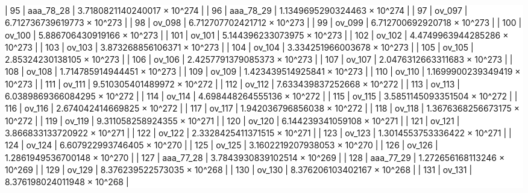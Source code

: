 | 95 | aaa_78_28 | 3.7180821140240017 × 10^274 |
| 96 | aaa_78_29 | 1.1349695290324463 × 10^274 |
| 97 | ov_097 | 6.712736739619773 × 10^273 |
| 98 | ov_098 | 6.712707702421712 × 10^273 |
| 99 | ov_099 | 6.712700692920718 × 10^273 |
| 100 | ov_100 | 5.886706430919166 × 10^273 |
| 101 | ov_101 | 5.144396233073975 × 10^273 |
| 102 | ov_102 | 4.4749963944285286 × 10^273 |
| 103 | ov_103 | 3.873268856106371 × 10^273 |
| 104 | ov_104 | 3.334251966003678 × 10^273 |
| 105 | ov_105 | 2.85324230138105 × 10^273 |
| 106 | ov_106 | 2.4257791379085373 × 10^273 |
| 107 | ov_107 | 2.0476312663311683 × 10^273 |
| 108 | ov_108 | 1.714785914944451 × 10^273 |
| 109 | ov_109 | 1.423439514925841 × 10^273 |
| 110 | ov_110 | 1.1699900239349419 × 10^273 |
| 111 | ov_111 | 9.510305401489972 × 10^272 |
| 112 | ov_112 | 7.633439837252668 × 10^272 |
| 113 | ov_113 | 6.0389869366084295 × 10^272 |
| 114 | ov_114 | 4.698448264555136 × 10^272 |
| 115 | ov_115 | 3.5851145093351504 × 10^272 |
| 116 | ov_116 | 2.674042414669825 × 10^272 |
| 117 | ov_117 | 1.942036796856038 × 10^272 |
| 118 | ov_118 | 1.3676368256673175 × 10^272 |
| 119 | ov_119 | 9.311058258924355 × 10^271 |
| 120 | ov_120 | 6.144239341059108 × 10^271 |
| 121 | ov_121 | 3.866833133720922 × 10^271 |
| 122 | ov_122 | 2.3328425411371515 × 10^271 |
| 123 | ov_123 | 1.3014553753336422 × 10^271 |
| 124 | ov_124 | 6.607922993746405 × 10^270 |
| 125 | ov_125 | 3.1602219207938053 × 10^270 |
| 126 | ov_126 | 1.2861949536700148 × 10^270 |
| 127 | aaa_77_28 | 3.7843930839102514 × 10^269 |
| 128 | aaa_77_29 | 1.272656168113246 × 10^269 |
| 129 | ov_129 | 8.376239522573035 × 10^268 |
| 130 | ov_130 | 8.376206103402167 × 10^268 |
| 131 | ov_131 | 8.376198024011948 × 10^268 |